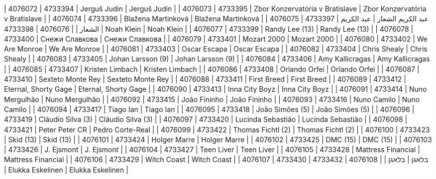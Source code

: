 | 4076072 | 4733394 | Jerguš Judin | Jerguš Judin |
| 4076073 | 4733395 | Zbor Konzervatória v Bratislave | Zbor Konzervatória v Bratislave |
| 4076074 | 4733396 | Blažena Martinková | Blažena Martinková |
| 4076075 | 4733397 | عبد الكريم الشعار | عبد الكريم الشعار |
| 4076076 | 4733398 | Noah Klein | Noah Klein |
| 4076077 | 4733399 | Randy Lee (13) | Randy Lee (13) |
| 4076078 | 4733400 | Снежи Славкова | Снежи Славкова |
| 4076079 | 4733401 | Mozart 2000 | Mozart 2000 |
| 4076080 | 4733402 | We Are Monroe | We Are Monroe |
| 4076081 | 4733403 | Oscar Escapa | Oscar Escapa |
| 4076082 | 4733404 | Chris Shealy | Chris Shealy |
| 4076083 | 4733405 | Johan Larsson (9) | Johan Larsson (9) |
| 4076084 | 4733406 | Amy Kallicragas | Amy Kallicragas |
| 4076085 | 4733407 | Kristen Limbach | Kristen Limbach |
| 4076086 | 4733408 | Orlando Orfei | Orlando Orfei |
| 4076087 | 4733410 | Sexteto Monte Rey | Sexteto Monte Rey |
| 4076088 | 4733411 | First Breed | First Breed |
| 4076089 | 4733412 | Eternal, Shorty Gage | Eternal, Shorty Gage |
| 4076090 | 4733413 | Inna City Boyz | Inna City Boyz |
| 4076091 | 4733414 | Nuno Mergulhão | Nuno Mergulhão |
| 4076092 | 4733415 | João Fininho | João Fininho |
| 4076093 | 4733416 | Nuno Camilo | Nuno Camilo |
| 4076094 | 4733417 | Tiago Ian | Tiago Ian |
| 4076095 | 4733418 | João Simões (5) | João Simões (5) |
| 4076096 | 4733419 | Cláudio Silva (3) | Cláudio Silva (3) |
| 4076097 | 4733420 | Lucinda Sebastião | Lucinda Sebastião |
| 4076098 | 4733421 | Peter Peter CR | Pedro Corte-Real |
| 4076099 | 4733422 | Thomas Fichtl (2) | Thomas Fichtl (2) |
| 4076100 | 4733423 | Skid (13) | Skid (13) |
| 4076101 | 4733424 | Holger Marre | Holger Marre |
| 4076102 | 4733425 | DMC (15) | DMC (15) |
| 4076103 | 4733426 | J. Ejsmont | J. Ejsmont |
| 4076104 | 4733427 | Teen Liver | Teen Liver |
| 4076105 | 4733428 | Mattress Financial | Mattress Financial |
| 4076106 | 4733429 | Witch Coast | Witch Coast |
| 4076107 | 4733430 | בלאגן | בלאגן |
| 4076108 | 4733432 | Elukka Eskelinen | Elukka Eskelinen |